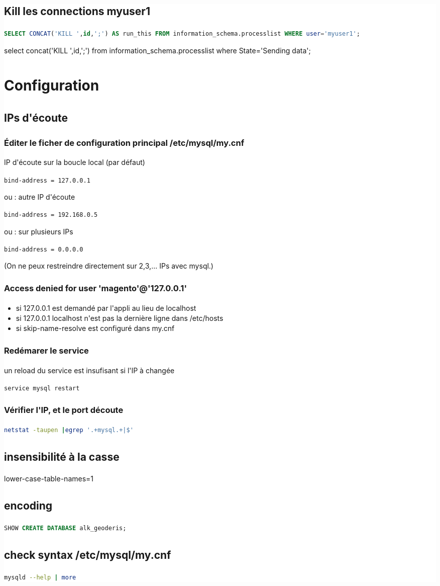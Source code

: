 
## Kill les connections myuser1
```SQL
SELECT CONCAT('KILL ',id,';') AS run_this FROM information_schema.processlist WHERE user='myuser1';
```
select concat('KILL ',id,';') from information_schema.processlist where State='Sending data';

# Configuration
## IPs d'écoute

### Éditer le ficher de configuration principal /etc/mysql/my.cnf
IP d'écoute sur la boucle local (par défaut)
```bash
bind-address = 127.0.0.1
```
ou  : autre IP d'écoute
```bash
bind-address = 192.168.0.5
```
ou  : sur plusieurs IPs
```bash
bind-address = 0.0.0.0
```
(On ne peux restreindre directement sur 2,3,... IPs avec mysql.)
### Access denied for user 'magento'@'127.0.0.1'
- si 127.0.0.1 est demandé par l'appli au lieu de localhost
- si 127.0.0.1 localhost n'est pas la dernière ligne dans /etc/hosts
- si skip-name-resolve est configuré dans my.cnf

### Redémarer le service
un reload du service est insufisant si l'IP à changée
```bash
service mysql restart
```
### Vérifier l'IP, et le port découte
```bash
netstat -taupen |egrep '.+mysql.+|$'
```
## insensibilité à la casse
lower-case-table-names=1

## encoding
```sql
SHOW CREATE DATABASE alk_geoderis;
```

## check syntax /etc/mysql/my.cnf
```bash
mysqld --help | more
```
